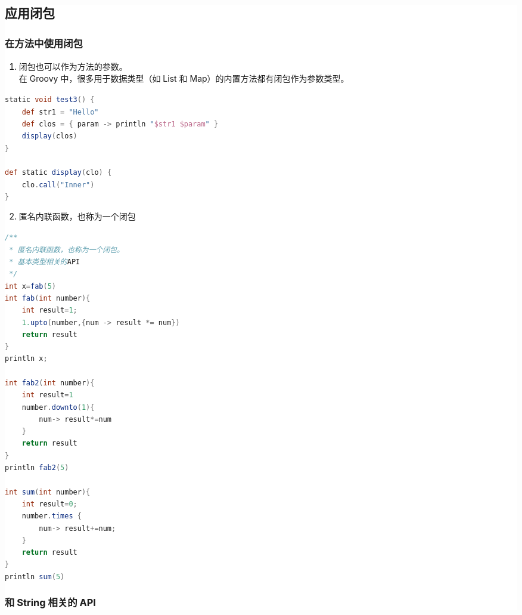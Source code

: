 ## 应用闭包

### 在方法中使用闭包

1. 闭包也可以作为方法的参数。<br >在 Groovy 中，很多用于数据类型（如 List 和 Map）的内置方法都有闭包作为参数类型。

```groovy
static void test3() {
    def str1 = "Hello"
    def clos = { param -> println "$str1 $param" }
    display(clos)
}

def static display(clo) {
    clo.call("Inner")
}
```

2. 匿名内联函数，也称为一个闭包

```groovy
/**
 * 匿名内联函数，也称为一个闭包。
 * 基本类型相关的API
 */
int x=fab(5)
int fab(int number){
    int result=1;
    1.upto(number,{num -> result *= num})
    return result
}
println x;

int fab2(int number){
    int result=1
    number.downto(1){
        num-> result*=num
    }
    return result
}
println fab2(5)

int sum(int number){
    int result=0;
    number.times {
        num-> result+=num;
    }
    return result
}
println sum(5)
```

### 和 String 相关的 API
